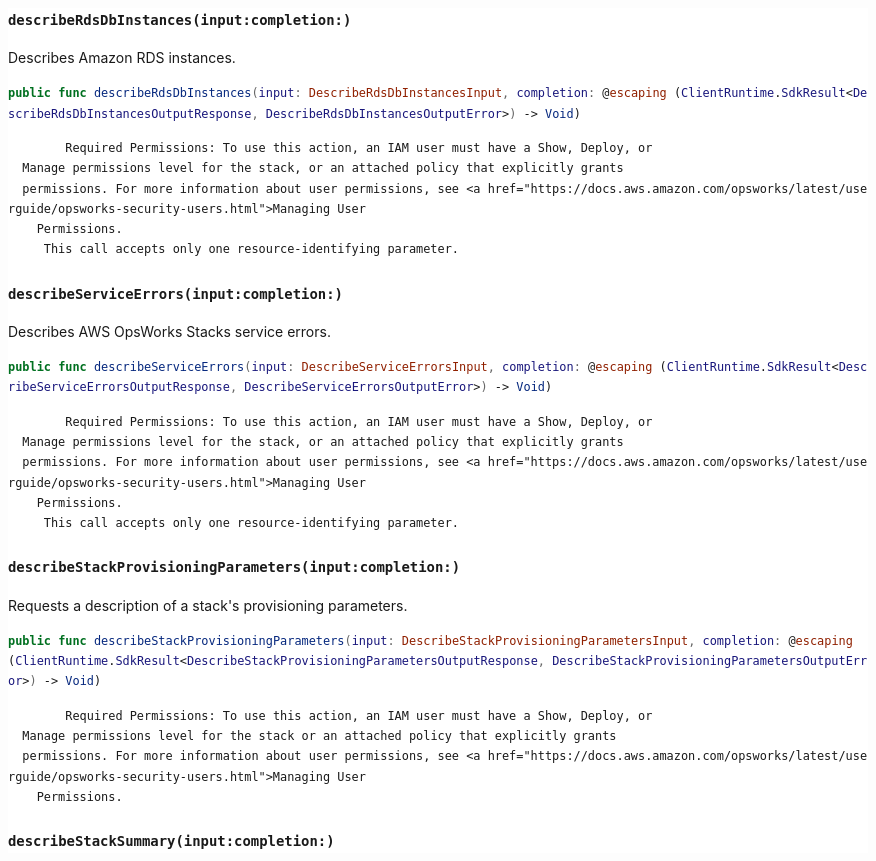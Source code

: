 ### `describeRdsDbInstances(input:completion:)`

Describes Amazon RDS instances.

``` swift
public func describeRdsDbInstances(input: DescribeRdsDbInstancesInput, completion: @escaping (ClientRuntime.SdkResult<DescribeRdsDbInstancesOutputResponse, DescribeRdsDbInstancesOutputError>) -> Void)
```

``` 
        Required Permissions: To use this action, an IAM user must have a Show, Deploy, or
  Manage permissions level for the stack, or an attached policy that explicitly grants
  permissions. For more information about user permissions, see <a href="https://docs.aws.amazon.com/opsworks/latest/userguide/opsworks-security-users.html">Managing User
    Permissions.
     This call accepts only one resource-identifying parameter.
```

### `describeServiceErrors(input:completion:)`

Describes AWS OpsWorks Stacks service errors.

``` swift
public func describeServiceErrors(input: DescribeServiceErrorsInput, completion: @escaping (ClientRuntime.SdkResult<DescribeServiceErrorsOutputResponse, DescribeServiceErrorsOutputError>) -> Void)
```

``` 
        Required Permissions: To use this action, an IAM user must have a Show, Deploy, or
  Manage permissions level for the stack, or an attached policy that explicitly grants
  permissions. For more information about user permissions, see <a href="https://docs.aws.amazon.com/opsworks/latest/userguide/opsworks-security-users.html">Managing User
    Permissions.
     This call accepts only one resource-identifying parameter.
```

### `describeStackProvisioningParameters(input:completion:)`

Requests a description of a stack's provisioning parameters.

``` swift
public func describeStackProvisioningParameters(input: DescribeStackProvisioningParametersInput, completion: @escaping (ClientRuntime.SdkResult<DescribeStackProvisioningParametersOutputResponse, DescribeStackProvisioningParametersOutputError>) -> Void)
```

``` 
        Required Permissions: To use this action, an IAM user must have a Show, Deploy, or
  Manage permissions level for the stack or an attached policy that explicitly grants
  permissions. For more information about user permissions, see <a href="https://docs.aws.amazon.com/opsworks/latest/userguide/opsworks-security-users.html">Managing User
    Permissions.
```

### `describeStackSummary(input:completion:)`
